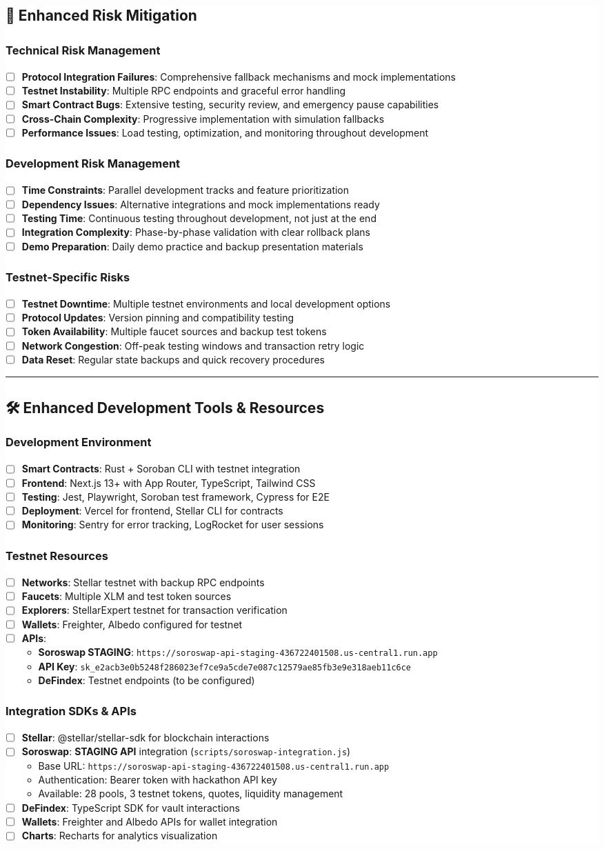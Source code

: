 ## 🚨 Enhanced Risk Mitigation

### Technical Risk Management
- [ ] **Protocol Integration Failures**: Comprehensive fallback mechanisms and mock implementations
- [ ] **Testnet Instability**: Multiple RPC endpoints and graceful error handling
- [ ] **Smart Contract Bugs**: Extensive testing, security review, and emergency pause capabilities
- [ ] **Cross-Chain Complexity**: Progressive implementation with simulation fallbacks
- [ ] **Performance Issues**: Load testing, optimization, and monitoring throughout development

### Development Risk Management
- [ ] **Time Constraints**: Parallel development tracks and feature prioritization
- [ ] **Dependency Issues**: Alternative integrations and mock implementations ready
- [ ] **Testing Time**: Continuous testing throughout development, not just at the end
- [ ] **Integration Complexity**: Phase-by-phase validation with clear rollback plans
- [ ] **Demo Preparation**: Daily demo practice and backup presentation materials

### Testnet-Specific Risks
- [ ] **Testnet Downtime**: Multiple testnet environments and local development options
- [ ] **Protocol Updates**: Version pinning and compatibility testing
- [ ] **Token Availability**: Multiple faucet sources and backup test tokens
- [ ] **Network Congestion**: Off-peak testing windows and transaction retry logic
- [ ] **Data Reset**: Regular state backups and quick recovery procedures

---

## 🛠️ Enhanced Development Tools & Resources

### Development Environment
- [ ] **Smart Contracts**: Rust + Soroban CLI with testnet integration
- [ ] **Frontend**: Next.js 13+ with App Router, TypeScript, Tailwind CSS
- [ ] **Testing**: Jest, Playwright, Soroban test framework, Cypress for E2E
- [ ] **Deployment**: Vercel for frontend, Stellar CLI for contracts
- [ ] **Monitoring**: Sentry for error tracking, LogRocket for user sessions

### Testnet Resources
- [ ] **Networks**: Stellar testnet with backup RPC endpoints
- [ ] **Faucets**: Multiple XLM and test token sources
- [ ] **Explorers**: StellarExpert testnet for transaction verification
- [ ] **Wallets**: Freighter, Albedo configured for testnet
- [ ] **APIs**: 
  - **Soroswap STAGING**: `https://soroswap-api-staging-436722401508.us-central1.run.app`
  - **API Key**: `sk_e2acb3e0b5248f286023ef7ce9a5cde7e087c12579ae85fb3e9e318aeb11c6ce`
  - **DeFindex**: Testnet endpoints (to be configured)

### Integration SDKs & APIs
- [ ] **Stellar**: @stellar/stellar-sdk for blockchain interactions
- [ ] **Soroswap**: **STAGING API** integration (`scripts/soroswap-integration.js`)
  - Base URL: `https://soroswap-api-staging-436722401508.us-central1.run.app`
  - Authentication: Bearer token with hackathon API key
  - Available: 28 pools, 3 testnet tokens, quotes, liquidity management
- [ ] **DeFindex**: TypeScript SDK for vault interactions
- [ ] **Wallets**: Freighter and Albedo APIs for wallet integration
- [ ] **Charts**: Recharts for analytics visualization
